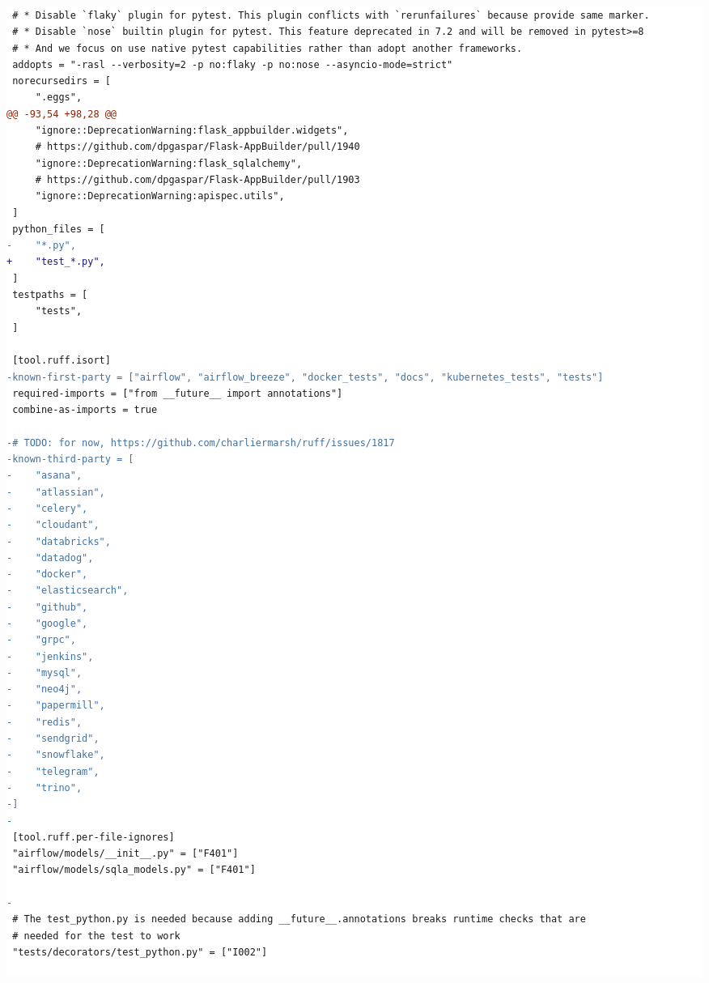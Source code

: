 ```diff
 # * Disable `flaky` plugin for pytest. This plugin conflicts with `rerunfailures` because provide same marker.
 # * Disable `nose` builtin plugin for pytest. This feature deprecated in 7.2 and will be removed in pytest>=8
 # * And we focus on use native pytest capabilities rather than adopt another frameworks.
 addopts = "-rasl --verbosity=2 -p no:flaky -p no:nose --asyncio-mode=strict"
 norecursedirs = [
     ".eggs",
@@ -93,54 +98,28 @@
     "ignore::DeprecationWarning:flask_appbuilder.widgets",
     # https://github.com/dpgaspar/Flask-AppBuilder/pull/1940
     "ignore::DeprecationWarning:flask_sqlalchemy",
     # https://github.com/dpgaspar/Flask-AppBuilder/pull/1903
     "ignore::DeprecationWarning:apispec.utils",
 ]
 python_files = [
-    "*.py",
+    "test_*.py",
 ]
 testpaths = [
     "tests",
 ]
 
 [tool.ruff.isort]
-known-first-party = ["airflow", "airflow_breeze", "docker_tests", "docs", "kubernetes_tests", "tests"]
 required-imports = ["from __future__ import annotations"]
 combine-as-imports = true
 
-# TODO: for now, https://github.com/charliermarsh/ruff/issues/1817
-known-third-party = [
-    "asana",
-    "atlassian",
-    "celery",
-    "cloudant",
-    "databricks",
-    "datadog",
-    "docker",
-    "elasticsearch",
-    "github",
-    "google",
-    "grpc",
-    "jenkins",
-    "mysql",
-    "neo4j",
-    "papermill",
-    "redis",
-    "sendgrid",
-    "snowflake",
-    "telegram",
-    "trino",
-]
-
 [tool.ruff.per-file-ignores]
 "airflow/models/__init__.py" = ["F401"]
 "airflow/models/sqla_models.py" = ["F401"]
 
-
 # The test_python.py is needed because adding __future__.annotations breaks runtime checks that are
 # needed for the test to work
 "tests/decorators/test_python.py" = ["I002"]
 
```